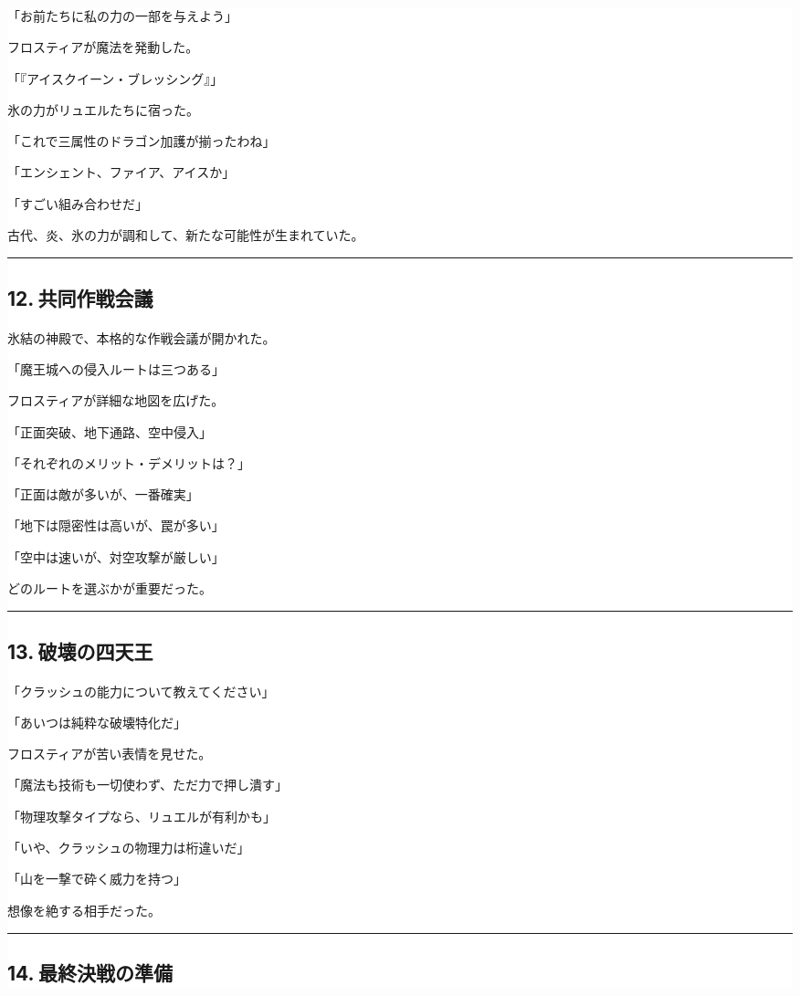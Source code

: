 「お前たちに私の力の一部を与えよう」

フロスティアが魔法を発動した。

「『アイスクイーン・ブレッシング』」

氷の力がリュエルたちに宿った。

「これで三属性のドラゴン加護が揃ったわね」

「エンシェント、ファイア、アイスか」

「すごい組み合わせだ」

古代、炎、氷の力が調和して、新たな可能性が生まれていた。

---

## 12. 共同作戦会議

氷結の神殿で、本格的な作戦会議が開かれた。

「魔王城への侵入ルートは三つある」

フロスティアが詳細な地図を広げた。

「正面突破、地下通路、空中侵入」

「それぞれのメリット・デメリットは？」

「正面は敵が多いが、一番確実」

「地下は隠密性は高いが、罠が多い」

「空中は速いが、対空攻撃が厳しい」

どのルートを選ぶかが重要だった。

---

## 13. 破壊の四天王

「クラッシュの能力について教えてください」

「あいつは純粋な破壊特化だ」

フロスティアが苦い表情を見せた。

「魔法も技術も一切使わず、ただ力で押し潰す」

「物理攻撃タイプなら、リュエルが有利かも」

「いや、クラッシュの物理力は桁違いだ」

「山を一撃で砕く威力を持つ」

想像を絶する相手だった。

---

## 14. 最終決戦の準備
